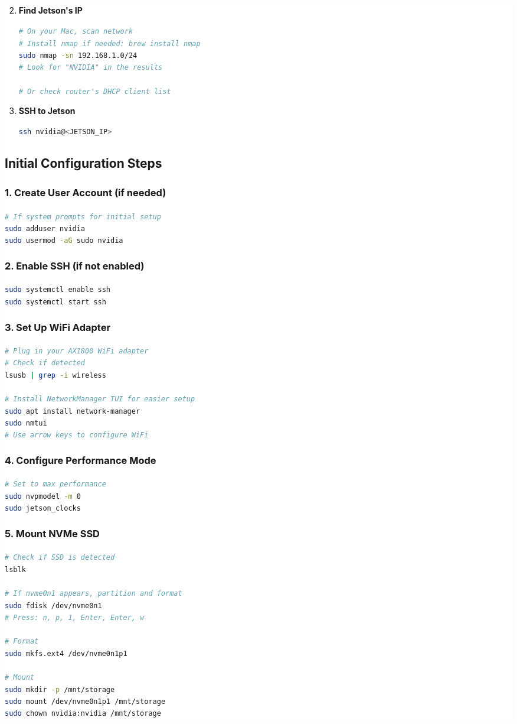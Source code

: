 2. **Find Jetson's IP**
   ```bash
   # On your Mac, scan network
   # Install nmap if needed: brew install nmap
   sudo nmap -sn 192.168.1.0/24
   # Look for "NVIDIA" in the results
   
   # Or check router's DHCP client list
   ```

3. **SSH to Jetson**
   ```bash
   ssh nvidia@<JETSON_IP>
   ```

## Initial Configuration Steps

### 1. Create User Account (if needed)
```bash
# If system prompts for initial setup
sudo adduser nvidia
sudo usermod -aG sudo nvidia
```

### 2. Enable SSH (if not enabled)
```bash
sudo systemctl enable ssh
sudo systemctl start ssh
```

### 3. Set Up WiFi Adapter
```bash
# Plug in your AX1800 WiFi adapter
# Check if detected
lsusb | grep -i wireless

# Install NetworkManager TUI for easier setup
sudo apt install network-manager
sudo nmtui
# Use arrow keys to configure WiFi
```

### 4. Configure Performance Mode
```bash
# Set to max performance
sudo nvpmodel -m 0
sudo jetson_clocks
```

### 5. Mount NVMe SSD
```bash
# Check if SSD is detected
lsblk

# If nvme0n1 appears, partition and format
sudo fdisk /dev/nvme0n1
# Press: n, p, 1, Enter, Enter, w

# Format
sudo mkfs.ext4 /dev/nvme0n1p1

# Mount
sudo mkdir -p /mnt/storage
sudo mount /dev/nvme0n1p1 /mnt/storage
sudo chown nvidia:nvidia /mnt/storage
```